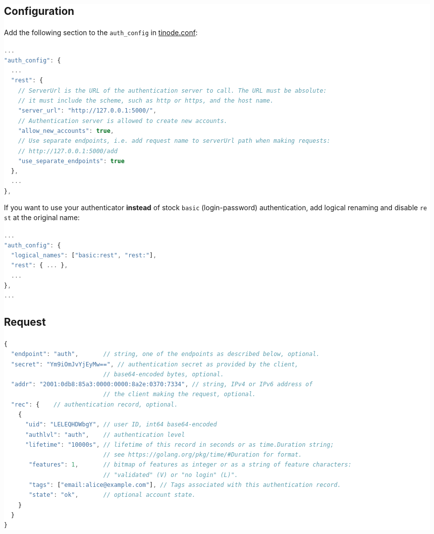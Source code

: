 

## Configuration

Add the following section to the `auth_config` in [tinode.conf](../../tinode.conf):

```js
...
"auth_config": {
  ...
  "rest": {
    // ServerUrl is the URL of the authentication server to call. The URL must be absolute:
    // it must include the scheme, such as http or https, and the host name.
    "server_url": "http://127.0.0.1:5000/",
    // Authentication server is allowed to create new accounts.
    "allow_new_accounts": true,
    // Use separate endpoints, i.e. add request name to serverUrl path when making requests:
    // http://127.0.0.1:5000/add
    "use_separate_endpoints": true
  },
  ...
},
```
If you want to use your authenticator **instead** of stock `basic` (login-password) authentication,
add logical renaming and disable `rest` at the original name:
```js
...
"auth_config": {
  "logical_names": ["basic:rest", "rest:"],
  "rest": { ... },
  ...
},
...
```

## Request

```js
{
  "endpoint": "auth",       // string, one of the endpoints as described below, optional.
  "secret": "Ym9iOmJvYjEyMw==", // authentication secret as provided by the client,
                            // base64-encoded bytes, optional.
  "addr": "2001:0db8:85a3:0000:0000:8a2e:0370:7334", // string, IPv4 or IPv6 address of
                            // the client making the request, optional.
  "rec": {    // authentication record, optional.
    {
      "uid": "LELEQHDWbgY", // user ID, int64 base64-encoded
      "authlvl": "auth",    // authentication level
      "lifetime": "10000s", // lifetime of this record in seconds or as time.Duration string;
                            // see https://golang.org/pkg/time/#Duration for format.
       "features": 1,       // bitmap of features as integer or as a string of feature characters:
                            // "validated" (V) or "no login" (L)".
       "tags": ["email:alice@example.com"], // Tags associated with this authentication record.
       "state": "ok",       // optional account state.
    }
  }
}
```
